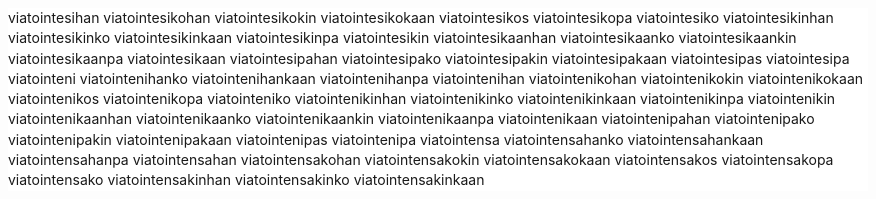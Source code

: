 viatointesihan
viatointesikohan
viatointesikokin
viatointesikokaan
viatointesikos
viatointesikopa
viatointesiko
viatointesikinhan
viatointesikinko
viatointesikinkaan
viatointesikinpa
viatointesikin
viatointesikaanhan
viatointesikaanko
viatointesikaankin
viatointesikaanpa
viatointesikaan
viatointesipahan
viatointesipako
viatointesipakin
viatointesipakaan
viatointesipas
viatointesipa
viatointeni
viatointenihanko
viatointenihankaan
viatointenihanpa
viatointenihan
viatointenikohan
viatointenikokin
viatointenikokaan
viatointenikos
viatointenikopa
viatointeniko
viatointenikinhan
viatointenikinko
viatointenikinkaan
viatointenikinpa
viatointenikin
viatointenikaanhan
viatointenikaanko
viatointenikaankin
viatointenikaanpa
viatointenikaan
viatointenipahan
viatointenipako
viatointenipakin
viatointenipakaan
viatointenipas
viatointenipa
viatointensa
viatointensahanko
viatointensahankaan
viatointensahanpa
viatointensahan
viatointensakohan
viatointensakokin
viatointensakokaan
viatointensakos
viatointensakopa
viatointensako
viatointensakinhan
viatointensakinko
viatointensakinkaan